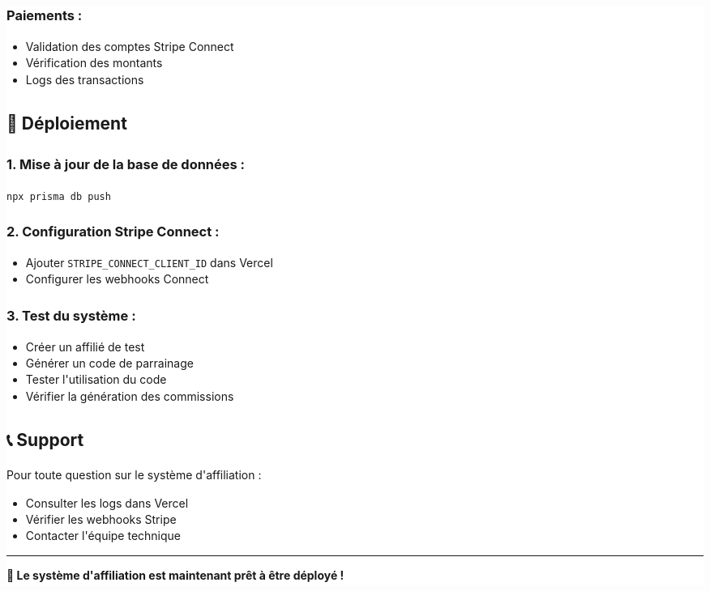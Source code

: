 ### **Paiements :**
- Validation des comptes Stripe Connect
- Vérification des montants
- Logs des transactions

## 🚀 **Déploiement**

### **1. Mise à jour de la base de données :**
```bash
npx prisma db push
```

### **2. Configuration Stripe Connect :**
- Ajouter `STRIPE_CONNECT_CLIENT_ID` dans Vercel
- Configurer les webhooks Connect

### **3. Test du système :**
- Créer un affilié de test
- Générer un code de parrainage
- Tester l'utilisation du code
- Vérifier la génération des commissions

## 📞 **Support**

Pour toute question sur le système d'affiliation :
- Consulter les logs dans Vercel
- Vérifier les webhooks Stripe
- Contacter l'équipe technique

---

**🎯 Le système d'affiliation est maintenant prêt à être déployé !**
